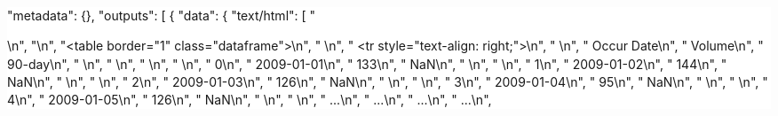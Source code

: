    "metadata": {},
   "outputs": [
    {
     "data": {
      "text/html": [
       "<div>\n",
       "<style scoped>\n",
       "    .dataframe tbody tr th:only-of-type {\n",
       "        vertical-align: middle;\n",
       "    }\n",
       "\n",
       "    .dataframe tbody tr th {\n",
       "        vertical-align: top;\n",
       "    }\n",
       "\n",
       "    .dataframe thead th {\n",
       "        text-align: right;\n",
       "    }\n",
       "</style>\n",
       "<table border=\"1\" class=\"dataframe\">\n",
       "  <thead>\n",
       "    <tr style=\"text-align: right;\">\n",
       "      <th></th>\n",
       "      <th>Occur Date</th>\n",
       "      <th>Volume</th>\n",
       "      <th>90-day</th>\n",
       "    </tr>\n",
       "  </thead>\n",
       "  <tbody>\n",
       "    <tr>\n",
       "      <th>0</th>\n",
       "      <td>2009-01-01</td>\n",
       "      <td>133</td>\n",
       "      <td>NaN</td>\n",
       "    </tr>\n",
       "    <tr>\n",
       "      <th>1</th>\n",
       "      <td>2009-01-02</td>\n",
       "      <td>144</td>\n",
       "      <td>NaN</td>\n",
       "    </tr>\n",
       "    <tr>\n",
       "      <th>2</th>\n",
       "      <td>2009-01-03</td>\n",
       "      <td>126</td>\n",
       "      <td>NaN</td>\n",
       "    </tr>\n",
       "    <tr>\n",
       "      <th>3</th>\n",
       "      <td>2009-01-04</td>\n",
       "      <td>95</td>\n",
       "      <td>NaN</td>\n",
       "    </tr>\n",
       "    <tr>\n",
       "      <th>4</th>\n",
       "      <td>2009-01-05</td>\n",
       "      <td>126</td>\n",
       "      <td>NaN</td>\n",
       "    </tr>\n",
       "    <tr>\n",
       "      <th>...</th>\n",
       "      <td>...</td>\n",
       "      <td>...</td>\n",
       "      <td>...</td>\n",